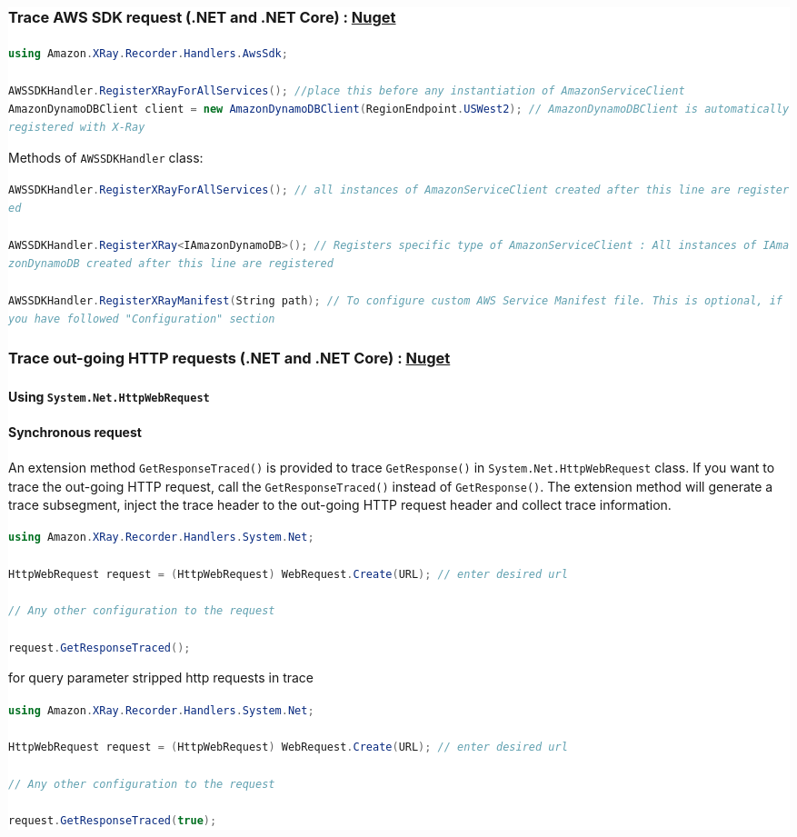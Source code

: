 ### Trace AWS SDK request (.NET and .NET Core) : [Nuget](https://www.nuget.org/packages/AWSXRayRecorder.Handlers.AwsSdk/)

```csharp
using Amazon.XRay.Recorder.Handlers.AwsSdk;

AWSSDKHandler.RegisterXRayForAllServices(); //place this before any instantiation of AmazonServiceClient
AmazonDynamoDBClient client = new AmazonDynamoDBClient(RegionEndpoint.USWest2); // AmazonDynamoDBClient is automatically registered with X-Ray
```

Methods of `AWSSDKHandler` class:

```csharp
AWSSDKHandler.RegisterXRayForAllServices(); // all instances of AmazonServiceClient created after this line are registered

AWSSDKHandler.RegisterXRay<IAmazonDynamoDB>(); // Registers specific type of AmazonServiceClient : All instances of IAmazonDynamoDB created after this line are registered

AWSSDKHandler.RegisterXRayManifest(String path); // To configure custom AWS Service Manifest file. This is optional, if you have followed "Configuration" section
```

### Trace out-going HTTP requests (.NET and .NET Core) : [Nuget](https://www.nuget.org/packages/AWSXRayRecorder.Handlers.System.Net/)

#### Using `System.Net.HttpWebRequest`

#### Synchronous request

An extension method `GetResponseTraced()` is provided to trace `GetResponse()` in `System.Net.HttpWebRequest` class. If you want to trace the out-going HTTP request, call the `GetResponseTraced()` instead of `GetResponse()`. The extension method will generate a trace subsegment, inject the trace header to the out-going HTTP request header and collect trace information. 

```csharp
using Amazon.XRay.Recorder.Handlers.System.Net;

HttpWebRequest request = (HttpWebRequest) WebRequest.Create(URL); // enter desired url

// Any other configuration to the request

request.GetResponseTraced();
```

for query parameter stripped http requests in trace 

```csharp
using Amazon.XRay.Recorder.Handlers.System.Net;

HttpWebRequest request = (HttpWebRequest) WebRequest.Create(URL); // enter desired url

// Any other configuration to the request

request.GetResponseTraced(true);
```
